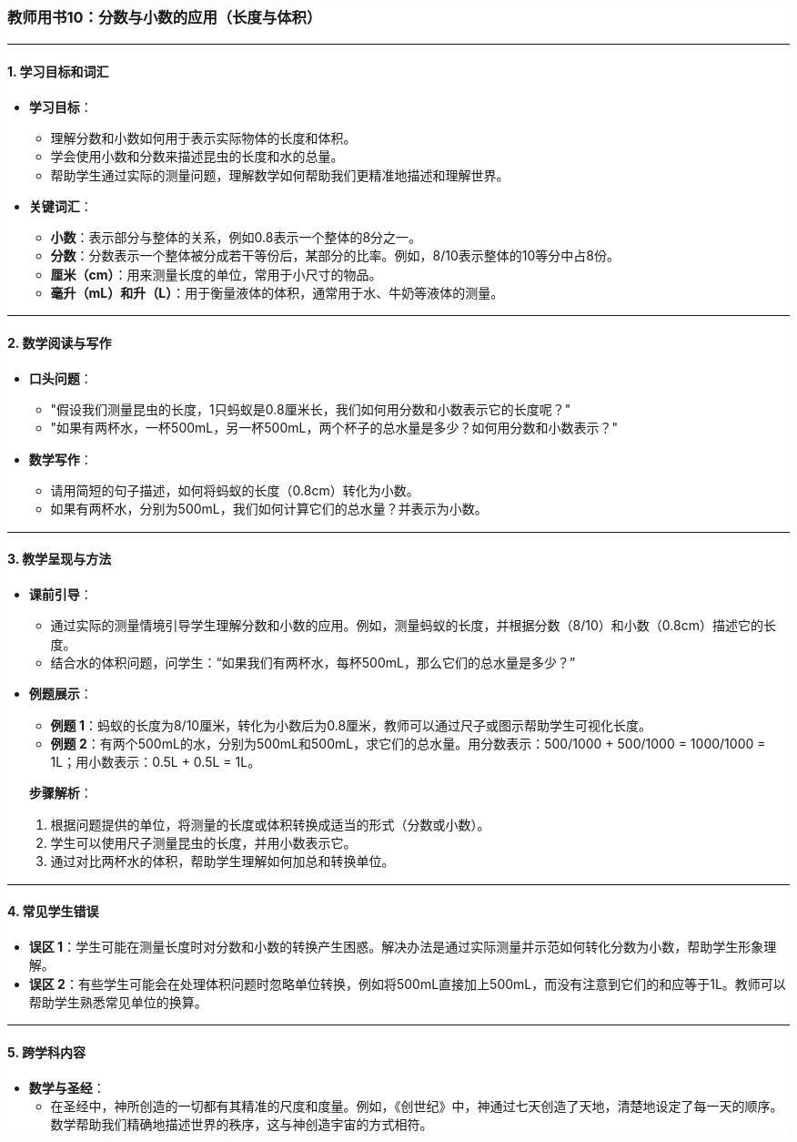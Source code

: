 

### 教师用书10：分数与小数的应用（长度与体积）

---

#### 1. 学习目标和词汇
- **学习目标**：
  - 理解分数和小数如何用于表示实际物体的长度和体积。
  - 学会使用小数和分数来描述昆虫的长度和水的总量。
  - 帮助学生通过实际的测量问题，理解数学如何帮助我们更精准地描述和理解世界。

- **关键词汇**：
  - **小数**：表示部分与整体的关系，例如0.8表示一个整体的8分之一。
  - **分数**：分数表示一个整体被分成若干等份后，某部分的比率。例如，8/10表示整体的10等分中占8份。
  - **厘米（cm）**：用来测量长度的单位，常用于小尺寸的物品。
  - **毫升（mL）和升（L）**：用于衡量液体的体积，通常用于水、牛奶等液体的测量。

---

#### 2. 数学阅读与写作
- **口头问题**：
  - "假设我们测量昆虫的长度，1只蚂蚁是0.8厘米长，我们如何用分数和小数表示它的长度呢？"
  - "如果有两杯水，一杯500mL，另一杯500mL，两个杯子的总水量是多少？如何用分数和小数表示？"

- **数学写作**：
  - 请用简短的句子描述，如何将蚂蚁的长度（0.8cm）转化为小数。
  - 如果有两杯水，分别为500mL，我们如何计算它们的总水量？并表示为小数。

---

#### 3. 教学呈现与方法
- **课前引导**：
  - 通过实际的测量情境引导学生理解分数和小数的应用。例如，测量蚂蚁的长度，并根据分数（8/10）和小数（0.8cm）描述它的长度。
  - 结合水的体积问题，问学生：“如果我们有两杯水，每杯500mL，那么它们的总水量是多少？”

- **例题展示**：
  - **例题 1**：蚂蚁的长度为8/10厘米，转化为小数后为0.8厘米，教师可以通过尺子或图示帮助学生可视化长度。
  - **例题 2**：有两个500mL的水，分别为500mL和500mL，求它们的总水量。用分数表示：500/1000 + 500/1000 = 1000/1000 = 1L；用小数表示：0.5L + 0.5L = 1L。

  **步骤解析**：
  1. 根据问题提供的单位，将测量的长度或体积转换成适当的形式（分数或小数）。
  2. 学生可以使用尺子测量昆虫的长度，并用小数表示它。
  3. 通过对比两杯水的体积，帮助学生理解如何加总和转换单位。

---

#### 4. 常见学生错误
- **误区 1**：学生可能在测量长度时对分数和小数的转换产生困惑。解决办法是通过实际测量并示范如何转化分数为小数，帮助学生形象理解。
- **误区 2**：有些学生可能会在处理体积问题时忽略单位转换，例如将500mL直接加上500mL，而没有注意到它们的和应等于1L。教师可以帮助学生熟悉常见单位的换算。

---

#### 5. 跨学科内容
- **数学与圣经**：
  - 在圣经中，神所创造的一切都有其精准的尺度和度量。例如，《创世纪》中，神通过七天创造了天地，清楚地设定了每一天的顺序。数学帮助我们精确地描述世界的秩序，这与神创造宇宙的方式相符。
  
